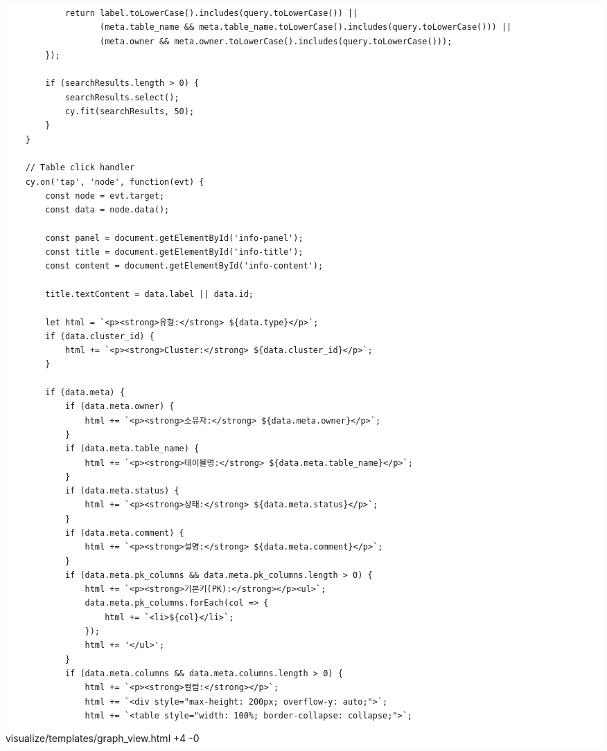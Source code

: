                 return label.toLowerCase().includes(query.toLowerCase()) ||
                       (meta.table_name && meta.table_name.toLowerCase().includes(query.toLowerCase())) ||
                       (meta.owner && meta.owner.toLowerCase().includes(query.toLowerCase()));
            });
            
            if (searchResults.length > 0) {
                searchResults.select();
                cy.fit(searchResults, 50);
            }
        }

        // Table click handler
        cy.on('tap', 'node', function(evt) {
            const node = evt.target;
            const data = node.data();
            
            const panel = document.getElementById('info-panel');
            const title = document.getElementById('info-title');
            const content = document.getElementById('info-content');
            
            title.textContent = data.label || data.id;
            
            let html = `<p><strong>유형:</strong> ${data.type}</p>`;
            if (data.cluster_id) {
                html += `<p><strong>Cluster:</strong> ${data.cluster_id}</p>`;
            }
            
            if (data.meta) {
                if (data.meta.owner) {
                    html += `<p><strong>소유자:</strong> ${data.meta.owner}</p>`;
                }
                if (data.meta.table_name) {
                    html += `<p><strong>테이블명:</strong> ${data.meta.table_name}</p>`;
                }
                if (data.meta.status) {
                    html += `<p><strong>상태:</strong> ${data.meta.status}</p>`;
                }
                if (data.meta.comment) {
                    html += `<p><strong>설명:</strong> ${data.meta.comment}</p>`;
                }
                if (data.meta.pk_columns && data.meta.pk_columns.length > 0) {
                    html += `<p><strong>기본키(PK):</strong></p><ul>`;
                    data.meta.pk_columns.forEach(col => {
                        html += `<li>${col}</li>`;
                    });
                    html += '</ul>';
                }
                if (data.meta.columns && data.meta.columns.length > 0) {
                    html += `<p><strong>컬럼:</strong></p>`;
                    html += `<div style="max-height: 200px; overflow-y: auto;">`;
                    html += `<table style="width: 100%; border-collapse: collapse;">`;
visualize/templates/graph_view.html
+4
-0
